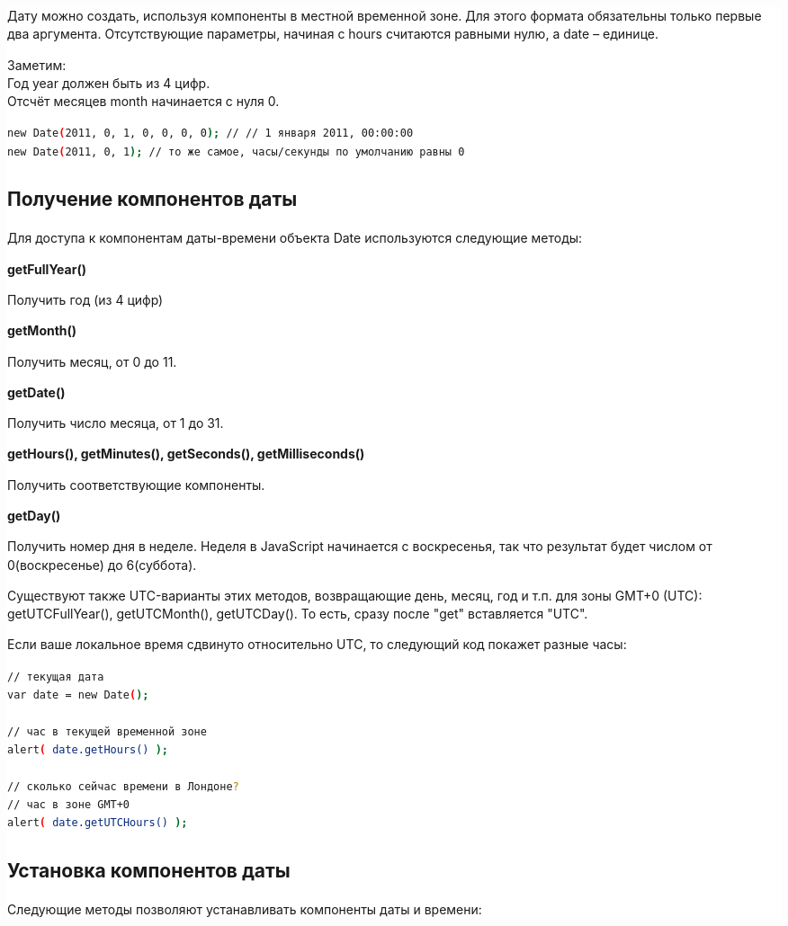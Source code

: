 Дату можно создать, используя компоненты в местной временной зоне. Для этого формата обязательны только первые два аргумента. Отсутствующие параметры, начиная с hours считаются равными нулю, а date – единице.

Заметим:  
Год year должен быть из 4 цифр.  
Отсчёт месяцев month начинается с нуля 0.

```sh
new Date(2011, 0, 1, 0, 0, 0, 0); // // 1 января 2011, 00:00:00
new Date(2011, 0, 1); // то же самое, часы/секунды по умолчанию равны 0
```

## Получение компонентов даты

Для доступа к компонентам даты-времени объекта Date используются следующие методы:

**getFullYear()**

Получить год (из 4 цифр)
    
**getMonth()**

Получить месяц, от 0 до 11.
    
**getDate()**

Получить число месяца, от 1 до 31.
    
**getHours(), getMinutes(), getSeconds(), getMilliseconds()**

Получить соответствующие компоненты. 

**getDay()**

Получить номер дня в неделе. Неделя в JavaScript начинается с воскресенья, так что результат будет числом от 0(воскресенье) до 6(суббота). 

Существуют также UTC-варианты этих методов, возвращающие день, месяц, год и т.п. для зоны GMT+0 (UTC): getUTCFullYear(), getUTCMonth(), getUTCDay(). То есть, сразу после "get" вставляется "UTC".

Если ваше локальное время сдвинуто относительно UTC, то следующий код покажет разные часы:

```sh
// текущая дата
var date = new Date();

// час в текущей временной зоне
alert( date.getHours() );

// сколько сейчас времени в Лондоне?
// час в зоне GMT+0
alert( date.getUTCHours() );
```

## Установка компонентов даты

Следующие методы позволяют устанавливать компоненты даты и времени:
